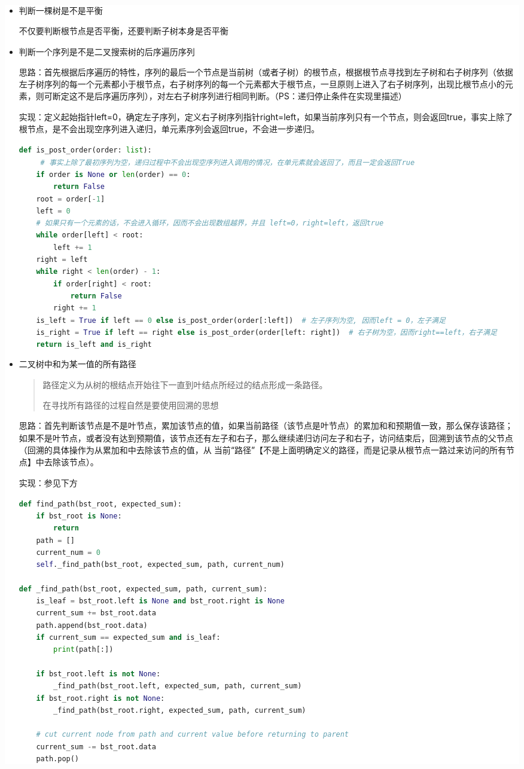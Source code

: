   

- 判断一棵树是不是平衡

  不仅要判断根节点是否平衡，还要判断子树本身是否平衡

- 判断一个序列是不是二叉搜索树的后序遍历序列

  思路：首先根据后序遍历的特性，序列的最后一个节点是当前树（或者子树）的根节点，根据根节点寻找到左子树和右子树序列（依据左子树序列的每一个元素都小于根节点，右子树序列的每一个元素都大于根节点，一旦原则上进入了右子树序列，出现比根节点小的元素，则可断定这不是后序遍历序列），对左右子树序列进行相同判断。（PS：递归停止条件在实现里描述）

  实现：定义起始指针left=0，确定左子序列，定义右子树序列指针right=left，如果当前序列只有一个节点，则会返回true，事实上除了根节点，是不会出现空序列进入递归，单元素序列会返回true，不会进一步递归。

  ```python
  def is_post_order(order: list):
       # 事实上除了最初序列为空，递归过程中不会出现空序列进入调用的情况，在单元素就会返回了，而且一定会返回True
      if order is None or len(order) == 0: 
          return False
      root = order[-1]
      left = 0
      # 如果只有一个元素的话，不会进入循环，因而不会出现数组越界，并且 left=0，right=left，返回true
      while order[left] < root:  
          left += 1
      right = left
      while right < len(order) - 1:
          if order[right] < root:
              return False
          right += 1
      is_left = True if left == 0 else is_post_order(order[:left])  # 左子序列为空, 因而left = 0，左子满足
      is_right = True if left == right else is_post_order(order[left: right])  # 右子树为空，因而right==left，右子满足
      return is_left and is_right
  ```

- 二叉树中和为某一值的所有路径

  > 路径定义为从树的根结点开始往下一直到叶结点所经过的结点形成一条路径。
  >
  > 在寻找所有路径的过程自然是要使用回溯的思想

  思路：首先判断该节点是不是叶节点，累加该节点的值，如果当前路径（该节点是叶节点）的累加和和预期值一致，那么保存该路径；如果不是叶节点，或者没有达到预期值，该节点还有左子和右子，那么继续递归访问左子和右子，访问结束后，回溯到该节点的父节点（回溯的具体操作为从累加和中去除该节点的值，从 当前“路径”【不是上面明确定义的路径，而是记录从根节点一路过来访问的所有节点】中去除该节点）。

  实现：参见下方

  ```python
  def find_path(bst_root, expected_sum):
      if bst_root is None:
          return
      path = []
      current_num = 0
      self._find_path(bst_root, expected_sum, path, current_num)
  
  def _find_path(bst_root, expected_sum, path, current_sum):
      is_leaf = bst_root.left is None and bst_root.right is None
      current_sum += bst_root.data
      path.append(bst_root.data)
      if current_sum == expected_sum and is_leaf:
          print(path[:])
  
      if bst_root.left is not None:
          _find_path(bst_root.left, expected_sum, path, current_sum)
      if bst_root.right is not None:
          _find_path(bst_root.right, expected_sum, path, current_sum)
  
      # cut current node from path and current value before returning to parent
      current_sum -= bst_root.data
      path.pop()
  ```